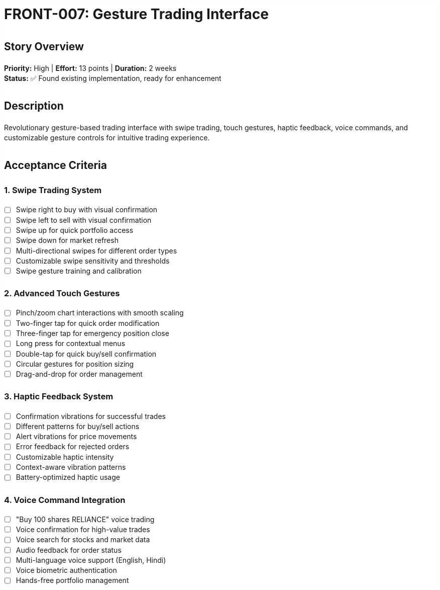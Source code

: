 # FRONT-007: Gesture Trading Interface

## Story Overview
**Priority:** High | **Effort:** 13 points | **Duration:** 2 weeks  
**Status:** ✅ Found existing implementation, ready for enhancement

## Description
Revolutionary gesture-based trading interface with swipe trading, touch gestures, haptic feedback, voice commands, and customizable gesture controls for intuitive trading experience.

## Acceptance Criteria

### 1. Swipe Trading System
- [ ] Swipe right to buy with visual confirmation
- [ ] Swipe left to sell with visual confirmation
- [ ] Swipe up for quick portfolio access
- [ ] Swipe down for market refresh
- [ ] Multi-directional swipes for different order types
- [ ] Customizable swipe sensitivity and thresholds
- [ ] Swipe gesture training and calibration

### 2. Advanced Touch Gestures
- [ ] Pinch/zoom chart interactions with smooth scaling
- [ ] Two-finger tap for quick order modification
- [ ] Three-finger tap for emergency position close
- [ ] Long press for contextual menus
- [ ] Double-tap for quick buy/sell confirmation
- [ ] Circular gestures for position sizing
- [ ] Drag-and-drop for order management

### 3. Haptic Feedback System
- [ ] Confirmation vibrations for successful trades
- [ ] Different patterns for buy/sell actions
- [ ] Alert vibrations for price movements
- [ ] Error feedback for rejected orders
- [ ] Customizable haptic intensity
- [ ] Context-aware vibration patterns
- [ ] Battery-optimized haptic usage

### 4. Voice Command Integration
- [ ] "Buy 100 shares RELIANCE" voice trading
- [ ] Voice confirmation for high-value trades
- [ ] Voice search for stocks and market data
- [ ] Audio feedback for order status
- [ ] Multi-language voice support (English, Hindi)
- [ ] Voice biometric authentication
- [ ] Hands-free portfolio management
